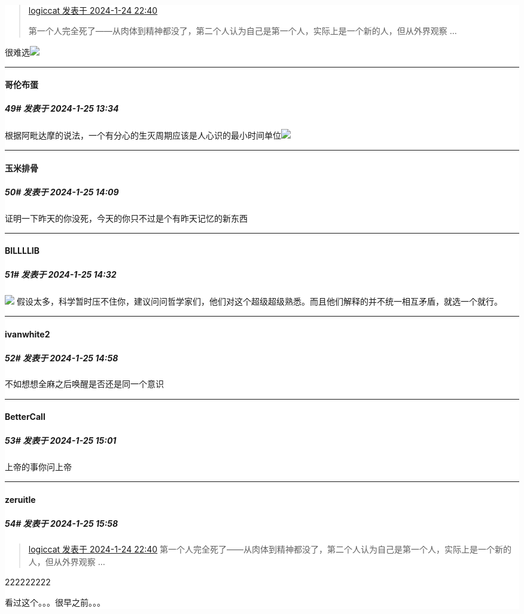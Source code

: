 <blockquote><a href="httphttps://bbs.saraba1st.com/2b/forum.php?mod=redirect&amp;goto=findpost&amp;pid=63764010&amp;ptid=2169422" target="_blank">logiccat 发表于 2024-1-24 22:40</a>

第一个人完全死了——从肉体到精神都没了，第二个人认为自己是第一个人，实际上是一个新的人，但从外界观察 ...</blockquote>
很难选<img src="https://static.saraba1st.com/image/smiley/face2017/067.png" referrerpolicy="no-referrer">

*****

####  哥伦布蛋  
##### 49#       发表于 2024-1-25 13:34

根据阿毗达摩的说法，一个有分心的生灭周期应该是人心识的最小时间单位<img src="https://static.saraba1st.com/image/smiley/face2017/034.png" referrerpolicy="no-referrer">

*****

####  玉米排骨  
##### 50#       发表于 2024-1-25 14:09

证明一下昨天的你没死，今天的你只不过是个有昨天记忆的新东西

*****

####  BILLLLIB  
##### 51#       发表于 2024-1-25 14:32

<img src="https://static.saraba1st.com/image/smiley/face2017/067.png" referrerpolicy="no-referrer"> 假设太多，科学暂时压不住你，建议问问哲学家们，他们对这个超级超级熟悉。而且他们解释的并不统一相互矛盾，就选一个就行。

*****

####  ivanwhite2  
##### 52#       发表于 2024-1-25 14:58

不如想想全麻之后唤醒是否还是同一个意识

*****

####  BetterCall  
##### 53#       发表于 2024-1-25 15:01

上帝的事你问上帝

*****

####  zeruitle  
##### 54#       发表于 2024-1-25 15:58

<blockquote><a href="httphttps://bbs.saraba1st.com/2b/forum.php?mod=redirect&amp;goto=findpost&amp;pid=63764010&amp;ptid=2169422" target="_blank">logiccat 发表于 2024-1-24 22:40</a>
第一个人完全死了——从肉体到精神都没了，第二个人认为自己是第一个人，实际上是一个新的人，但从外界观察 ...</blockquote>
222222222

看过这个。。。很早之前。。。
